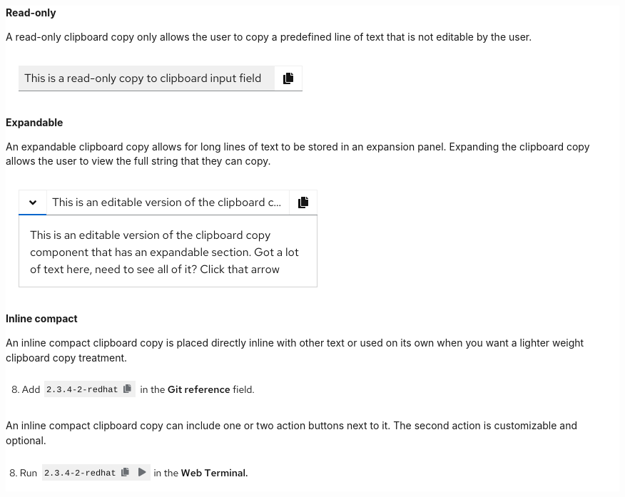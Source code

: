 **Read-only**

A read-only clipboard copy only allows the user to copy a predefined line of text that is not editable by the user.

<img src="./img/read-only.png" alt="Example of a read-only clipboard copy component" width="434"/>

**Expandable**

An expandable clipboard copy allows for long lines of text to be stored in an expansion panel. Expanding the clipboard copy allows the user to view the full string that they can copy.

<img src="./img/expandable.png" alt="Example of an expandable clipboard copy component" width="455"/>

**Inline compact**

An inline compact clipboard copy is placed directly inline with other text or used on its own when you want a lighter weight clipboard copy treatment.

<img src="./img/inline-one-action.png" alt="Example of an inline compact clipboard copy component with one action" width="355"/>

An inline compact clipboard copy can include one or two action buttons next to it. The second action is customizable and optional.

<img src="./img/inline-two-actions.png" alt="Example of an inline compact clipboard copy component with two actions" width="355"/>
